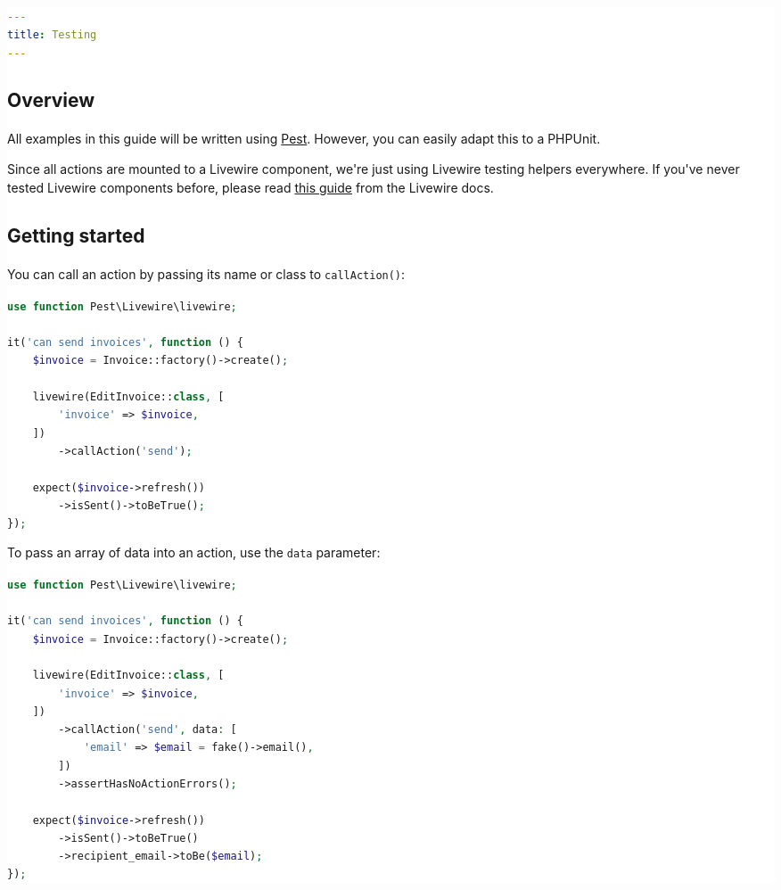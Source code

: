 ```yaml
---
title: Testing
---
```


## Overview

All examples in this guide will be written using [Pest](https://pestphp.com). However, you can easily adapt this to a PHPUnit.

Since all actions are mounted to a Livewire component, we're just using Livewire testing helpers everywhere. If you've never tested Livewire components before, please read [this guide](https://laravel-livewire.com/docs/testing) from the Livewire docs.

## Getting started

You can call an action by passing its name or class to `callAction()`:

```php
use function Pest\Livewire\livewire;

it('can send invoices', function () {
    $invoice = Invoice::factory()->create();

    livewire(EditInvoice::class, [
        'invoice' => $invoice,
    ])
        ->callAction('send');

    expect($invoice->refresh())
        ->isSent()->toBeTrue();
});
```

To pass an array of data into an action, use the `data` parameter:

```php
use function Pest\Livewire\livewire;

it('can send invoices', function () {
    $invoice = Invoice::factory()->create();

    livewire(EditInvoice::class, [
        'invoice' => $invoice,
    ])
        ->callAction('send', data: [
            'email' => $email = fake()->email(),
        ])
        ->assertHasNoActionErrors();

    expect($invoice->refresh())
        ->isSent()->toBeTrue()
        ->recipient_email->toBe($email);
});
```
